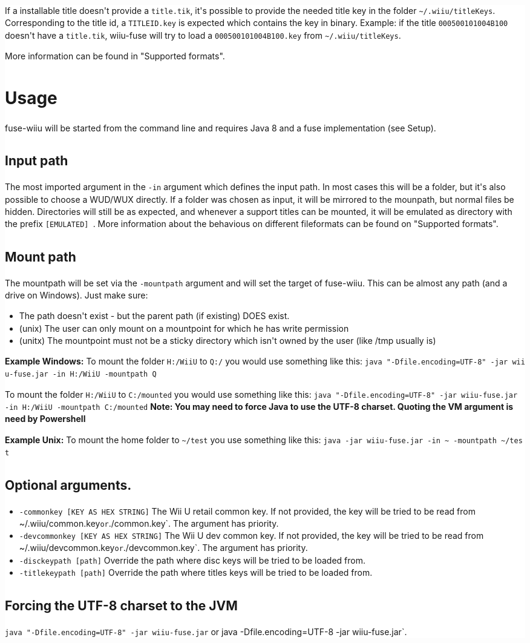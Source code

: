 If a installable title doesn't provide a `title.tik`, it's possible to provide the needed title key in the folder `~/.wiiu/titleKeys`. Corresponding to the title id, a `TITLEID.key` is expected which contains the key in binary. Example: if the title `000500101004B100` doesn't have a `title.tik`, wiiu-fuse will try to load a `000500101004B100.key` from `~/.wiiu/titleKeys`.

More information can be found in "Supported formats".
# Usage
fuse-wiiu will be started from the command line and requires Java 8 and a fuse implementation (see Setup).

## Input path
The most imported argument in the `-in` argument which defines the input path. In most cases this will be a folder, but it's also possible to choose a WUD/WUX directly. If a folder was chosen as input, it will be mirrored to the mounpath, but normal files be hidden. Directories will still be as expected, and whenever a support titles can be mounted, it will be emulated as directory with the prefix `[EMULATED] `. More information about the behavious on different fileformats can be found on "Supported formats".

## Mount path
The mountpath will be set via the `-mountpath` argument and will set the target of fuse-wiiu. This can be almost any path (and a drive on Windows).
Just make sure:
- The path doesn't exist - but the parent path (if existing) DOES exist.
- (unix) The user can only mount on a mountpoint for which he has write permission
- (unitx) The mountpoint must not be a sticky directory which isn't owned by the user (like /tmp usually is)

**Example Windows:**
To mount the folder `H:/WiiU` to `Q:/` you would use something like this:
`java "-Dfile.encoding=UTF-8" -jar wiiu-fuse.jar -in H:/WiiU -mountpath Q`

To mount the folder `H:/WiiU` to `C:/mounted` you would use something like this:
`java "-Dfile.encoding=UTF-8" -jar wiiu-fuse.jar -in H:/WiiU -mountpath C:/mounted`
**Note: You may need to force Java to use the UTF-8 charset. Quoting the VM argument is need by Powershell**

**Example Unix:**
To mount the home folder to `~/test` you use something like this:
`java -jar wiiu-fuse.jar -in ~ -mountpath ~/test`


## Optional arguments.
- `-commonkey [KEY AS HEX STRING]` The Wii U retail common key. If not provided, the key will be tried to be read from ~/.wiiu/common.key` or `./common.key`. The argument has priority.
- `-devcommonkey [KEY AS HEX STRING]` The Wii U dev common key. If not provided, the key will be tried to be read from ~/.wiiu/devcommon.key` or `./devcommon.key`. The argument has priority.
- `-disckeypath [path]` Override the path where disc keys will be tried to be loaded from.
- `-titlekeypath [path]` Override the path where titles keys will be tried to be loaded from.

## Forcing the UTF-8 charset to the JVM
`java "-Dfile.encoding=UTF-8" -jar wiiu-fuse.jar` or java -Dfile.encoding=UTF-8 -jar wiiu-fuse.jar`.
